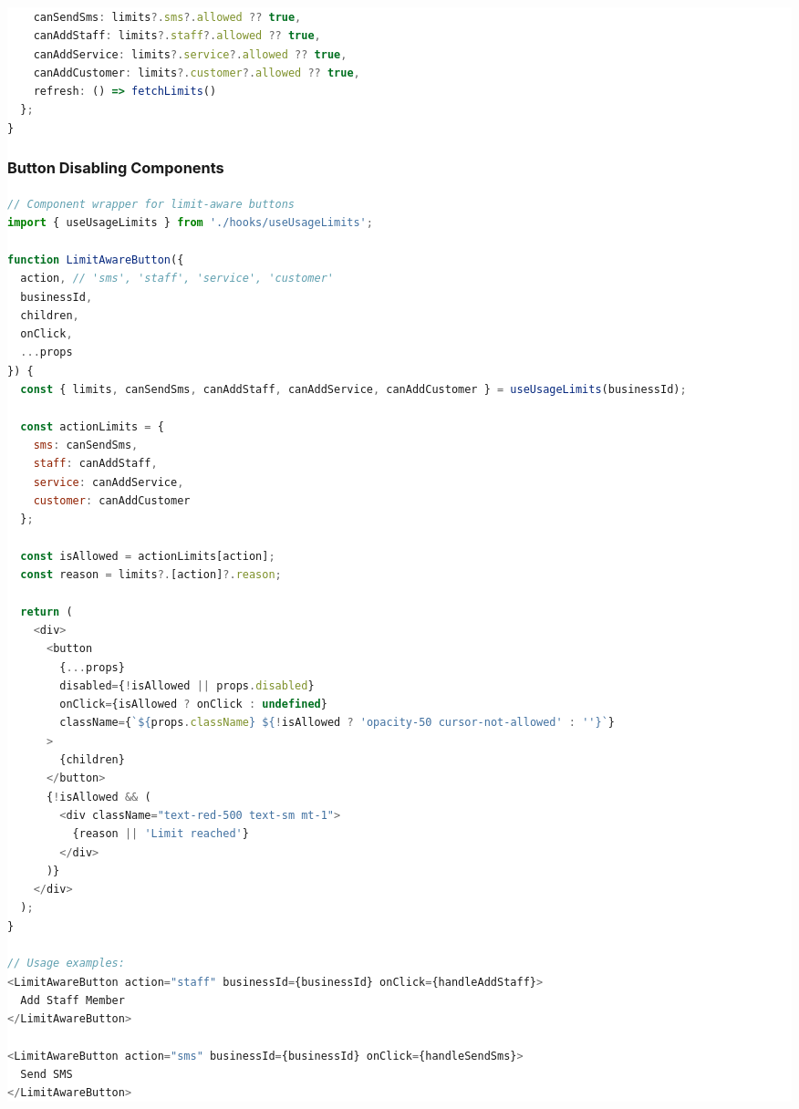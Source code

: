 ```javascript
    canSendSms: limits?.sms?.allowed ?? true,
    canAddStaff: limits?.staff?.allowed ?? true,
    canAddService: limits?.service?.allowed ?? true,
    canAddCustomer: limits?.customer?.allowed ?? true,
    refresh: () => fetchLimits()
  };
}
```

### Button Disabling Components
```javascript
// Component wrapper for limit-aware buttons
import { useUsageLimits } from './hooks/useUsageLimits';

function LimitAwareButton({
  action, // 'sms', 'staff', 'service', 'customer'
  businessId,
  children,
  onClick,
  ...props
}) {
  const { limits, canSendSms, canAddStaff, canAddService, canAddCustomer } = useUsageLimits(businessId);

  const actionLimits = {
    sms: canSendSms,
    staff: canAddStaff,
    service: canAddService,
    customer: canAddCustomer
  };

  const isAllowed = actionLimits[action];
  const reason = limits?.[action]?.reason;

  return (
    <div>
      <button
        {...props}
        disabled={!isAllowed || props.disabled}
        onClick={isAllowed ? onClick : undefined}
        className={`${props.className} ${!isAllowed ? 'opacity-50 cursor-not-allowed' : ''}`}
      >
        {children}
      </button>
      {!isAllowed && (
        <div className="text-red-500 text-sm mt-1">
          {reason || 'Limit reached'}
        </div>
      )}
    </div>
  );
}

// Usage examples:
<LimitAwareButton action="staff" businessId={businessId} onClick={handleAddStaff}>
  Add Staff Member
</LimitAwareButton>

<LimitAwareButton action="sms" businessId={businessId} onClick={handleSendSms}>
  Send SMS
</LimitAwareButton>
```
